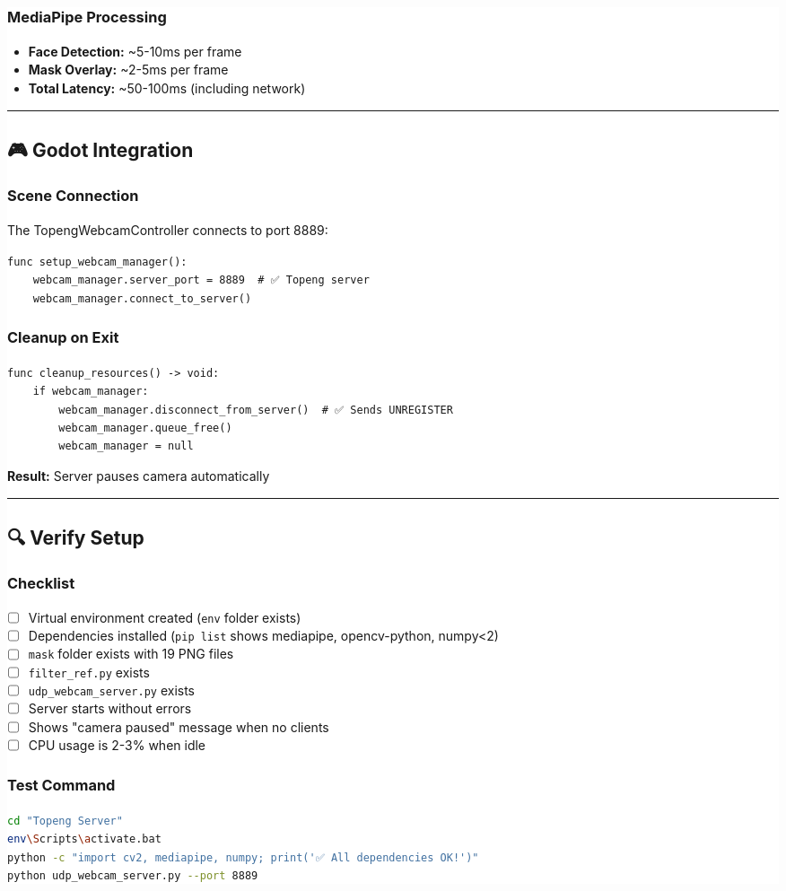 ### MediaPipe Processing
- **Face Detection:** ~5-10ms per frame
- **Mask Overlay:** ~2-5ms per frame
- **Total Latency:** ~50-100ms (including network)

---

## 🎮 Godot Integration

### Scene Connection

The TopengWebcamController connects to port 8889:

```gdscript
func setup_webcam_manager():
    webcam_manager.server_port = 8889  # ✅ Topeng server
    webcam_manager.connect_to_server()
```

### Cleanup on Exit

```gdscript
func cleanup_resources() -> void:
    if webcam_manager:
        webcam_manager.disconnect_from_server()  # ✅ Sends UNREGISTER
        webcam_manager.queue_free()
        webcam_manager = null
```

**Result:** Server pauses camera automatically

---

## 🔍 Verify Setup

### Checklist

- [ ] Virtual environment created (`env` folder exists)
- [ ] Dependencies installed (`pip list` shows mediapipe, opencv-python, numpy<2)
- [ ] `mask` folder exists with 19 PNG files
- [ ] `filter_ref.py` exists
- [ ] `udp_webcam_server.py` exists
- [ ] Server starts without errors
- [ ] Shows "camera paused" message when no clients
- [ ] CPU usage is 2-3% when idle

### Test Command

```bash
cd "Topeng Server"
env\Scripts\activate.bat
python -c "import cv2, mediapipe, numpy; print('✅ All dependencies OK!')"
python udp_webcam_server.py --port 8889
```
